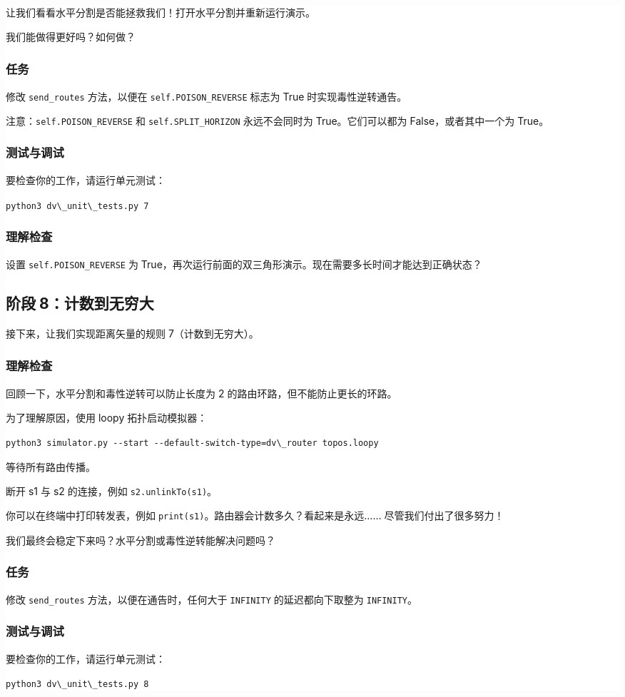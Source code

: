让我们看看水平分割是否能拯救我们！打开水平分割并重新运行演示。

我们能做得更好吗？如何做？

### 任务

修改 `send_routes` 方法，以便在 `self.POISON_REVERSE` 标志为 True 时实现毒性逆转通告。

注意：`self.POISON_REVERSE` 和 `self.SPLIT_HORIZON` 永远不会同时为 True。它们可以都为 False，或者其中一个为 True。

### 测试与调试

要检查你的工作，请运行单元测试：



```
python3 dv\_unit\_tests.py 7
```

### 理解检查

设置 `self.POISON_REVERSE` 为 True，再次运行前面的双三角形演示。现在需要多长时间才能达到正确状态？

## 阶段 8：计数到无穷大

接下来，让我们实现距离矢量的规则 7（计数到无穷大）。

### 理解检查

回顾一下，水平分割和毒性逆转可以防止长度为 2 的路由环路，但不能防止更长的环路。

为了理解原因，使用 loopy 拓扑启动模拟器：



```
python3 simulator.py --start --default-switch-type=dv\_router topos.loopy
```

等待所有路由传播。

断开 s1 与 s2 的连接，例如 `s2.unlinkTo(s1)`。

你可以在终端中打印转发表，例如 `print(s1)`。路由器会计数多久？看起来是永远…… 尽管我们付出了很多努力！

我们最终会稳定下来吗？水平分割或毒性逆转能解决问题吗？

### 任务

修改 `send_routes` 方法，以便在通告时，任何大于 `INFINITY` 的延迟都向下取整为 `INFINITY`。

### 测试与调试

要检查你的工作，请运行单元测试：



```
python3 dv\_unit\_tests.py 8
```
